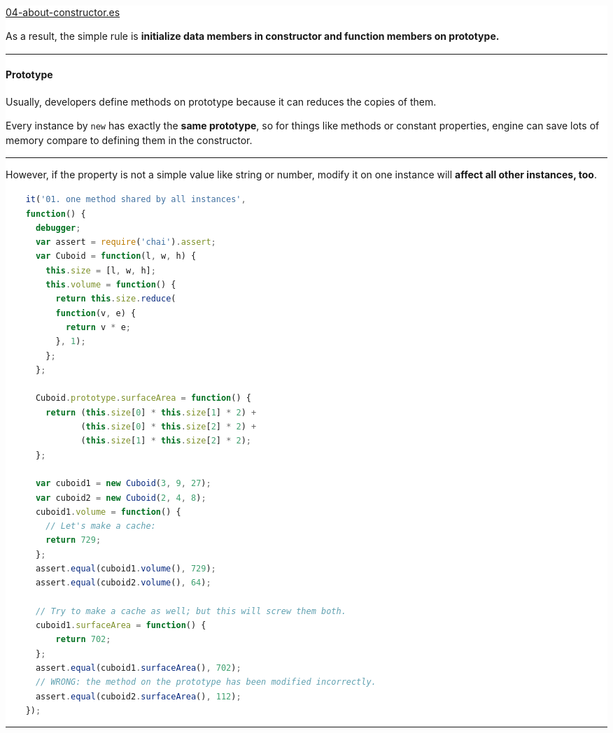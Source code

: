 [04-about-constructor.es](# "save: ")

As a result, the simple rule is **initialize data members in constructor and function members on prototype.**

---

#### Prototype

Usually, developers define methods on prototype because it can reduces the copies of them.

Every instance by `new` has exactly the **same prototype**, so for things like methods or constant properties,
engine can save lots of memory compare to defining them in the constructor.

---

However, if the property is not a simple value like string or number, modify it on one instance will **affect all other instances, too**.

```javascript
    it('01. one method shared by all instances',
    function() {
      debugger;
      var assert = require('chai').assert;
      var Cuboid = function(l, w, h) {
        this.size = [l, w, h];
        this.volume = function() {
          return this.size.reduce(
          function(v, e) {
            return v * e;
          }, 1);
        };
      };

      Cuboid.prototype.surfaceArea = function() {
        return (this.size[0] * this.size[1] * 2) +
               (this.size[0] * this.size[2] * 2) +
               (this.size[1] * this.size[2] * 2);
      };

      var cuboid1 = new Cuboid(3, 9, 27);
      var cuboid2 = new Cuboid(2, 4, 8);
      cuboid1.volume = function() {
        // Let's make a cache:
        return 729;
      };
      assert.equal(cuboid1.volume(), 729);
      assert.equal(cuboid2.volume(), 64);

      // Try to make a cache as well; but this will screw them both.
      cuboid1.surfaceArea = function() {
          return 702;
      };
      assert.equal(cuboid1.surfaceArea(), 702);
      // WRONG: the method on the prototype has been modified incorrectly.
      assert.equal(cuboid2.surfaceArea(), 112);
    });
```

---

[literate-js]: https://github.com/jostylr/literate-programming
[sdl-main-loop]: https://interhacker.wordpress.com/2012/08/26/chapter-3-the-sdl-event-loop/
[es6-spec]: http://www.ecma-international.org/ecma-262/6.0/
[event-listener]: https://developer.mozilla.org/en-US/docs/Web/API/EventListener
[functor-example]: http://stackoverflow.com/questions/356950/c-functors-and-their-uses
[lexical-scope]: https://en.wikipedia.org/wiki/Scope_(computer_science)#Lexical_scope_vs._dynamic_scope
[cpp-closure-example]: https://msdn.microsoft.com/zh-tw/library/dd293608.aspx
[nashorn-tutorial]: http://winterbe.com/posts/2014/04/05/java8-nashorn-tutorial/
[xpconnect]: https://developer.mozilla.org/en-US/docs/Mozilla/Tech/XPCOM/Language_bindings/XPConnect
[rhino]: https://developer.mozilla.org/en-US/docs/Mozilla/Projects/Rhino
[dom]: https://en.wikipedia.org/wiki/Document_Object_Model
[jquery]: https://jquery.com/